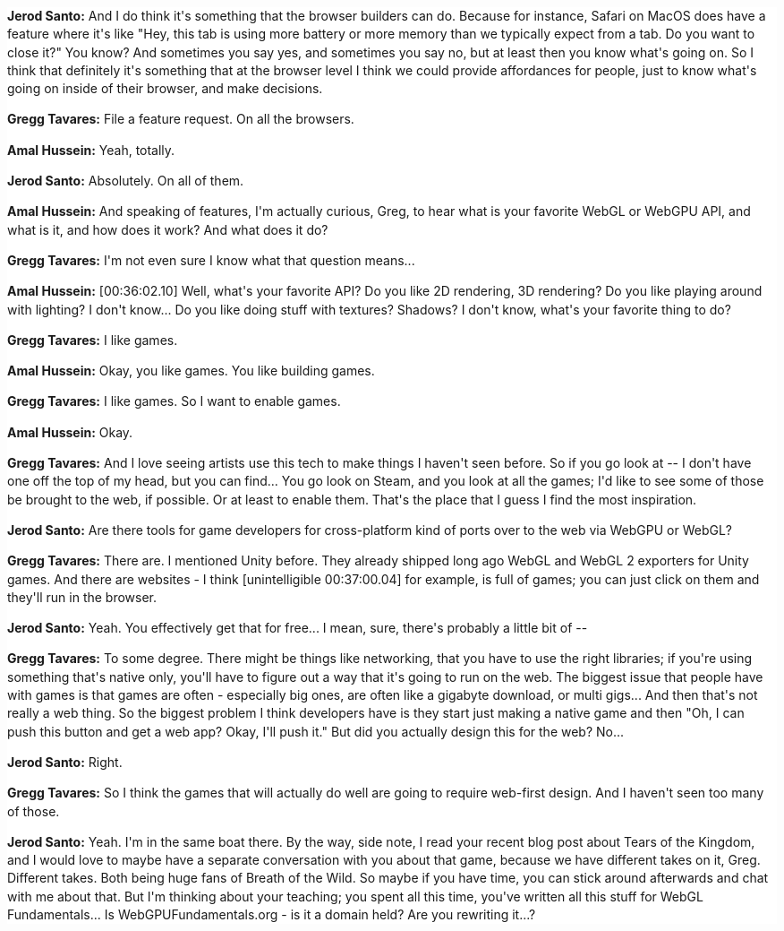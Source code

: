 **Jerod Santo:** And I do think it's something that the browser builders can do. Because for instance, Safari on MacOS does have a feature where it's like "Hey, this tab is using more battery or more memory than we typically expect from a tab. Do you want to close it?" You know? And sometimes you say yes, and sometimes you say no, but at least then you know what's going on. So I think that definitely it's something that at the browser level I think we could provide affordances for people, just to know what's going on inside of their browser, and make decisions.

**Gregg Tavares:** File a feature request. On all the browsers.

**Amal Hussein:** Yeah, totally.

**Jerod Santo:** Absolutely. On all of them.

**Amal Hussein:** And speaking of features, I'm actually curious, Greg, to hear what is your favorite WebGL or WebGPU API, and what is it, and how does it work? And what does it do?

**Gregg Tavares:** I'm not even sure I know what that question means...

**Amal Hussein:** \[00:36:02.10\] Well, what's your favorite API? Do you like 2D rendering, 3D rendering? Do you like playing around with lighting? I don't know... Do you like doing stuff with textures? Shadows? I don't know, what's your favorite thing to do?

**Gregg Tavares:** I like games.

**Amal Hussein:** Okay, you like games. You like building games.

**Gregg Tavares:** I like games. So I want to enable games.

**Amal Hussein:** Okay.

**Gregg Tavares:** And I love seeing artists use this tech to make things I haven't seen before. So if you go look at -- I don't have one off the top of my head, but you can find... You go look on Steam, and you look at all the games; I'd like to see some of those be brought to the web, if possible. Or at least to enable them. That's the place that I guess I find the most inspiration.

**Jerod Santo:** Are there tools for game developers for cross-platform kind of ports over to the web via WebGPU or WebGL?

**Gregg Tavares:** There are. I mentioned Unity before. They already shipped long ago WebGL and WebGL 2 exporters for Unity games. And there are websites - I think \[unintelligible 00:37:00.04\] for example, is full of games; you can just click on them and they'll run in the browser.

**Jerod Santo:** Yeah. You effectively get that for free... I mean, sure, there's probably a little bit of --

**Gregg Tavares:** To some degree. There might be things like networking, that you have to use the right libraries; if you're using something that's native only, you'll have to figure out a way that it's going to run on the web. The biggest issue that people have with games is that games are often - especially big ones, are often like a gigabyte download, or multi gigs... And then that's not really a web thing. So the biggest problem I think developers have is they start just making a native game and then "Oh, I can push this button and get a web app? Okay, I'll push it." But did you actually design this for the web? No...

**Jerod Santo:** Right.

**Gregg Tavares:** So I think the games that will actually do well are going to require web-first design. And I haven't seen too many of those.

**Jerod Santo:** Yeah. I'm in the same boat there. By the way, side note, I read your recent blog post about Tears of the Kingdom, and I would love to maybe have a separate conversation with you about that game, because we have different takes on it, Greg. Different takes. Both being huge fans of Breath of the Wild. So maybe if you have time, you can stick around afterwards and chat with me about that. But I'm thinking about your teaching; you spent all this time, you've written all this stuff for WebGL Fundamentals... Is WebGPUFundamentals.org - is it a domain held? Are you rewriting it...?
